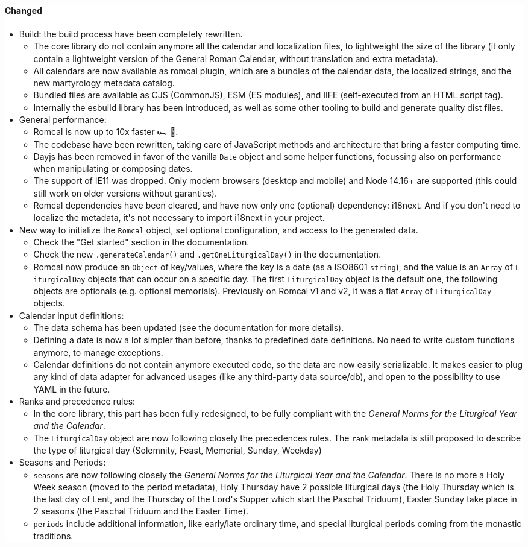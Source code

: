 #### Changed

- Build: the build process have been completely rewritten.
  - The core library do not contain anymore all the calendar and localization files, to lightweight the size of the library (it only contain a lightweight version of the General Roman Calendar, without translation and extra metadata).
  - All calendars are now available as romcal plugin, which are a bundles of the calendar data, the localized strings, and the new martyrology metadata catalog.
  - Bundled files are available as CJS (CommonJS), ESM (ES modules), and IIFE (self-executed from an HTML script tag).
  - Internally the [esbuild](https://esbuild.github.io/) library has been introduced, as well as some other tooling to build and generate quality dist files.
- General performance:
  - Romcal is now up to 10x faster :racing_car: :checkered_flag:.
  - The codebase have been rewritten, taking care of JavaScript methods and architecture that bring a faster computing time.
  - Dayjs has been removed in favor of the vanilla `Date` object and some helper functions, focussing also on performance when manipulating or composing dates.
  - The support of IE11 was dropped. Only modern browsers (desktop and mobile) and Node 14.16+ are supported (this could still work on older versions without garanties).
  - Romcal dependencies have been cleared, and have now only one (optional) dependency: i18next. And if you don't need to localize the metadata, it's not necessary to import i18next in your project.
- New way to initialize the `Romcal` object, set optional configuration, and access to the generated data.
  - Check the "Get started" section in the documentation.
  - Check the new `.generateCalendar()` and `.getOneLiturgicalDay()` in the documentation.
  - Romcal now produce an `Object` of key/values, where the key is a date (as a ISO8601 `string`), and the value is an `Array` of `LiturgicalDay` objects that can occur on a specific day. The first `LiturgicalDay` object is the default one, the following objects are optionals (e.g. optional memorials).
    Previously on Romcal v1 and v2, it was a flat `Array` of `LiturgicalDay` objects.
- Calendar input definitions:
  - The data schema has been updated (see the documentation for more details).
  - Defining a date is now a lot simpler than before, thanks to predefined date definitions. No need to write custom functions anymore, to manage exceptions.
  - Calendar definitions do not contain anymore executed code, so the data are now easily serializable. It makes easier to plug any kind of data adapter for advanced usages (like any third-party data source/db), and open to the possibility to use YAML in the future.
- Ranks and precedence rules:
  - In the core library, this part has been fully redesigned, to be fully compliant with the _General Norms for the Liturgical Year and the Calendar_.
  - The `LiturgicalDay` object are now following closely the precedences rules. The `rank` metadata is still proposed to describe the type of liturgical day (Solemnity, Feast, Memorial, Sunday, Weekday)
- Seasons and Periods:
  - `seasons` are now following closely the _General Norms for the Liturgical Year and the Calendar_. There is no more a Holy Week season (moved to the period metadata), Holy Thursday have 2 possible liturgical days (the Holy Thursday which is the last day of Lent, and the Thursday of the Lord's Supper which start the Paschal Triduum), Easter Sunday take place in 2 seasons (the Paschal Triduum and the Easter Time).
  - `periods` include additional information, like early/late ordinary time, and special liturgical periods coming from the monastic traditions.
